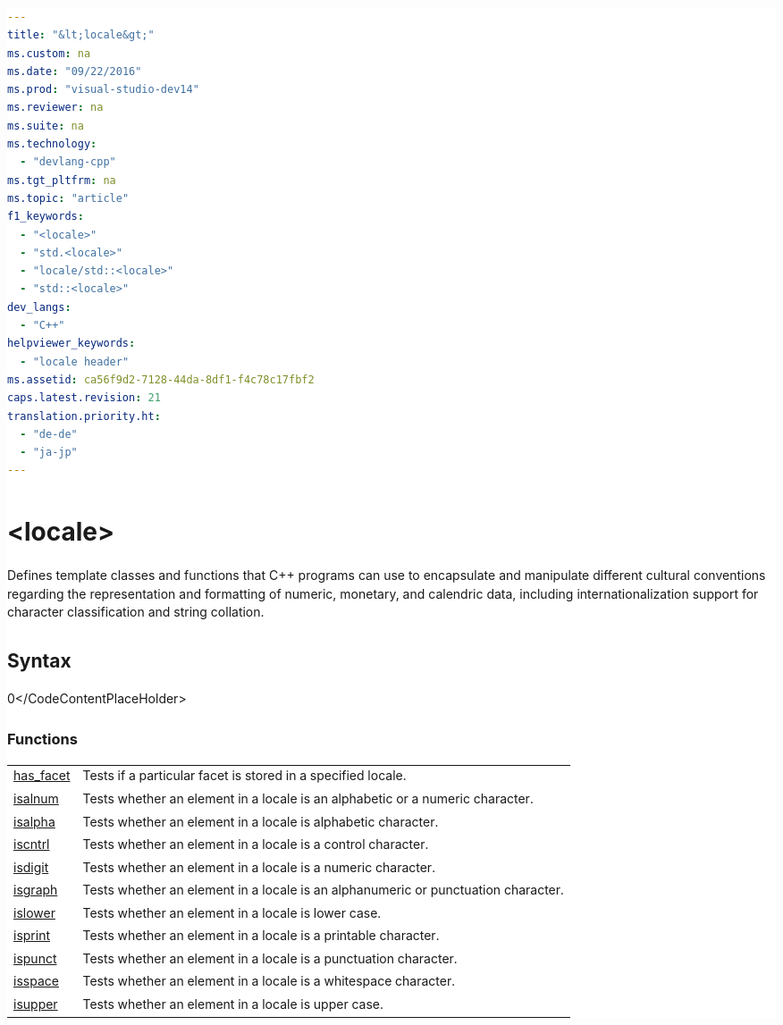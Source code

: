 ```yaml
---
title: "&lt;locale&gt;"
ms.custom: na
ms.date: "09/22/2016"
ms.prod: "visual-studio-dev14"
ms.reviewer: na
ms.suite: na
ms.technology: 
  - "devlang-cpp"
ms.tgt_pltfrm: na
ms.topic: "article"
f1_keywords: 
  - "<locale>"
  - "std.<locale>"
  - "locale/std::<locale>"
  - "std::<locale>"
dev_langs: 
  - "C++"
helpviewer_keywords: 
  - "locale header"
ms.assetid: ca56f9d2-7128-44da-8df1-f4c78c17fbf2
caps.latest.revision: 21
translation.priority.ht: 
  - "de-de"
  - "ja-jp"
---
```

# &lt;locale&gt;
Defines template classes and functions that C++ programs can use to encapsulate and manipulate different cultural conventions regarding the representation and formatting of numeric, monetary, and calendric data, including internationalization support for character classification and string collation.  
  
## Syntax  
  
<CodeContentPlaceHolder>0\</CodeContentPlaceHolder>  
### Functions  
  
|||  
|-|-|  
|[has_facet](../vs140/-locale--functions.md#has_facet)|Tests if a particular facet is stored in a specified locale.|  
|[isalnum](../vs140/-locale--functions.md#isalnum)|Tests whether an element in a locale is an alphabetic or a numeric character.|  
|[isalpha](../vs140/-locale--functions.md#isalpha)|Tests whether an element in a locale is alphabetic character.|  
|[iscntrl](../vs140/-locale--functions.md#iscntrl)|Tests whether an element in a locale is a control character.|  
|[isdigit](../vs140/-locale--functions.md#isdigit)|Tests whether an element in a locale is a numeric character.|  
|[isgraph](../vs140/-locale--functions.md#isgraph)|Tests whether an element in a locale is an alphanumeric or punctuation character.|  
|[islower](../vs140/-locale--functions.md#islower)|Tests whether an element in a locale is lower case.|  
|[isprint](../vs140/-locale--functions.md#isprint)|Tests whether an element in a locale is a printable character.|  
|[ispunct](../vs140/-locale--functions.md#ispunct)|Tests whether an element in a locale is a punctuation character.|  
|[isspace](../vs140/-locale--functions.md#isspace)|Tests whether an element in a locale is a whitespace character.|  
|[isupper](../vs140/-locale--functions.md#isupper)|Tests whether an element in a locale is upper case.|  